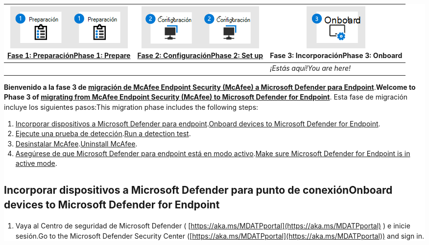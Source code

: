 
|<span data-ttu-id="fe7f3-108">[![Fase 1: Preparación](images/phase-diagrams/prepare.png)](mcafee-to-microsoft-defender-prepare.md)</span><span class="sxs-lookup"><span data-stu-id="fe7f3-108">[![Phase 1: Prepare](images/phase-diagrams/prepare.png)](mcafee-to-microsoft-defender-prepare.md)</span></span><br/>[<span data-ttu-id="fe7f3-109">Fase 1: Preparación</span><span class="sxs-lookup"><span data-stu-id="fe7f3-109">Phase 1: Prepare</span></span>](mcafee-to-microsoft-defender-prepare.md) |<span data-ttu-id="fe7f3-110">[![Fase 2: Configuración](images/phase-diagrams/setup.png)](mcafee-to-microsoft-defender-setup.md)</span><span class="sxs-lookup"><span data-stu-id="fe7f3-110">[![Phase 2: Set up](images/phase-diagrams/setup.png)](mcafee-to-microsoft-defender-setup.md)</span></span><br/>[<span data-ttu-id="fe7f3-111">Fase 2: Configuración</span><span class="sxs-lookup"><span data-stu-id="fe7f3-111">Phase 2: Set up</span></span>](mcafee-to-microsoft-defender-setup.md) |![Fase 3: Incorporación](images/phase-diagrams/onboard.png)<br/><span data-ttu-id="fe7f3-113">Fase 3: Incorporación</span><span class="sxs-lookup"><span data-stu-id="fe7f3-113">Phase 3: Onboard</span></span> |
|--|--|--|
|| |<span data-ttu-id="fe7f3-114">*¡Estás aquí!*</span><span class="sxs-lookup"><span data-stu-id="fe7f3-114">*You are here!*</span></span> |

<span data-ttu-id="fe7f3-115">**Bienvenido a la fase 3 de [migración de McAfee Endpoint Security (McAfee) a Microsoft Defender para Endpoint](mcafee-to-microsoft-defender-migration.md#the-migration-process)**.</span><span class="sxs-lookup"><span data-stu-id="fe7f3-115">**Welcome to Phase 3 of [migrating from McAfee Endpoint Security (McAfee) to Microsoft Defender for Endpoint](mcafee-to-microsoft-defender-migration.md#the-migration-process)**.</span></span> <span data-ttu-id="fe7f3-116">Esta fase de migración incluye los siguientes pasos:</span><span class="sxs-lookup"><span data-stu-id="fe7f3-116">This migration phase includes the following steps:</span></span>

1. <span data-ttu-id="fe7f3-117">[Incorporar dispositivos a Microsoft Defender para endpoint](#onboard-devices-to-microsoft-defender-for-endpoint).</span><span class="sxs-lookup"><span data-stu-id="fe7f3-117">[Onboard devices to Microsoft Defender for Endpoint](#onboard-devices-to-microsoft-defender-for-endpoint).</span></span>
2. <span data-ttu-id="fe7f3-118">[Ejecute una prueba de detección](#run-a-detection-test).</span><span class="sxs-lookup"><span data-stu-id="fe7f3-118">[Run a detection test](#run-a-detection-test).</span></span>
3. <span data-ttu-id="fe7f3-119">[Desinstalar McAfee](#uninstall-mcafee).</span><span class="sxs-lookup"><span data-stu-id="fe7f3-119">[Uninstall McAfee](#uninstall-mcafee).</span></span>
4. <span data-ttu-id="fe7f3-120">[Asegúrese de que Microsoft Defender para endpoint está en modo activo](#make-sure-microsoft-defender-for-endpoint-is-in-active-mode).</span><span class="sxs-lookup"><span data-stu-id="fe7f3-120">[Make sure Microsoft Defender for Endpoint is in active mode](#make-sure-microsoft-defender-for-endpoint-is-in-active-mode).</span></span>

## <a name="onboard-devices-to-microsoft-defender-for-endpoint"></a><span data-ttu-id="fe7f3-121">Incorporar dispositivos a Microsoft Defender para punto de conexión</span><span class="sxs-lookup"><span data-stu-id="fe7f3-121">Onboard devices to Microsoft Defender for Endpoint</span></span>

1. <span data-ttu-id="fe7f3-122">Vaya al Centro de seguridad de Microsoft Defender ( [https://aka.ms/MDATPportal](https://aka.ms/MDATPportal) ) e inicie sesión.</span><span class="sxs-lookup"><span data-stu-id="fe7f3-122">Go to the Microsoft Defender Security Center ([https://aka.ms/MDATPportal](https://aka.ms/MDATPportal)) and sign in.</span></span>
